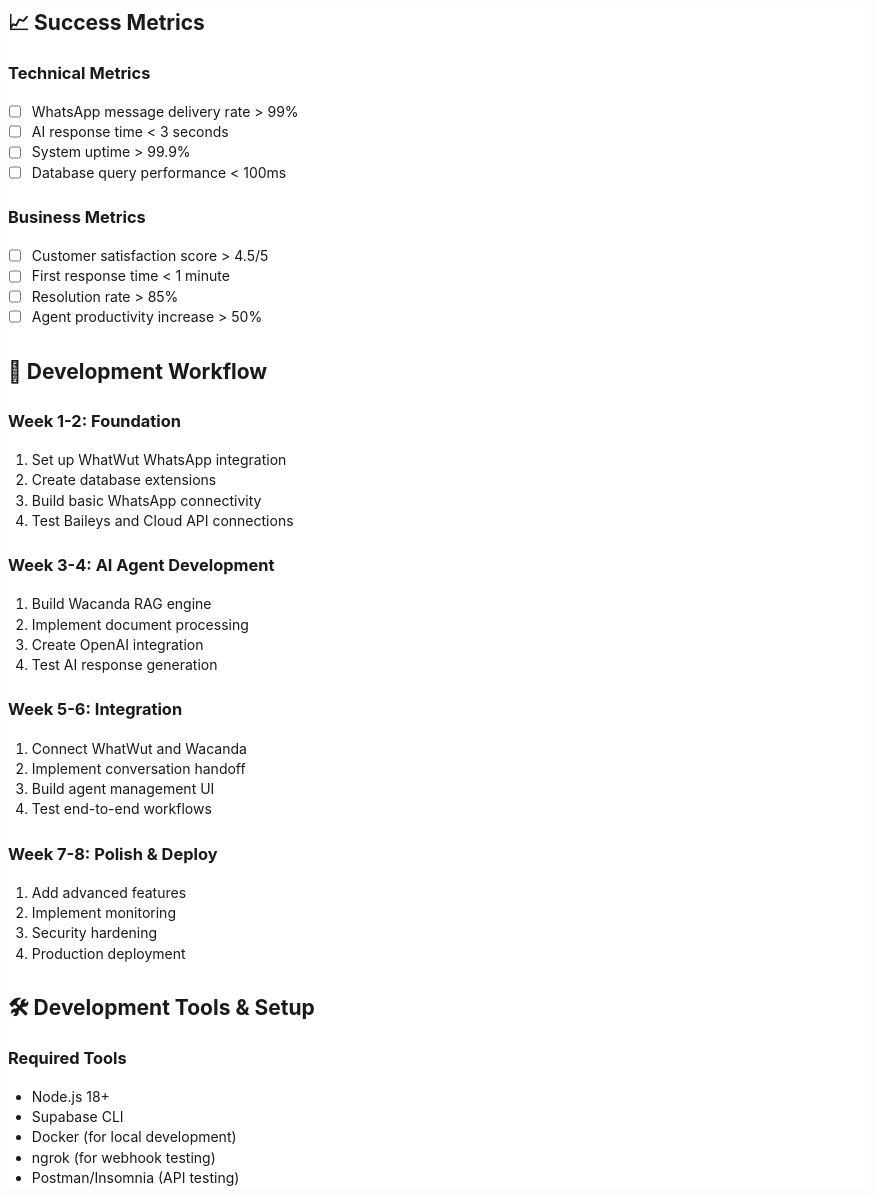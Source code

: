 ## 📈 Success Metrics

### Technical Metrics
- [ ] WhatsApp message delivery rate > 99%
- [ ] AI response time < 3 seconds
- [ ] System uptime > 99.9%
- [ ] Database query performance < 100ms

### Business Metrics
- [ ] Customer satisfaction score > 4.5/5
- [ ] First response time < 1 minute
- [ ] Resolution rate > 85%
- [ ] Agent productivity increase > 50%

## 🔄 Development Workflow

### Week 1-2: Foundation
1. Set up WhatWut WhatsApp integration
2. Create database extensions
3. Build basic WhatsApp connectivity
4. Test Baileys and Cloud API connections

### Week 3-4: AI Agent Development
1. Build Wacanda RAG engine
2. Implement document processing
3. Create OpenAI integration
4. Test AI response generation

### Week 5-6: Integration
1. Connect WhatWut and Wacanda
2. Implement conversation handoff
3. Build agent management UI
4. Test end-to-end workflows

### Week 7-8: Polish & Deploy
1. Add advanced features
2. Implement monitoring
3. Security hardening
4. Production deployment

## 🛠️ Development Tools & Setup

### Required Tools
- Node.js 18+
- Supabase CLI
- Docker (for local development)
- ngrok (for webhook testing)
- Postman/Insomnia (API testing)
